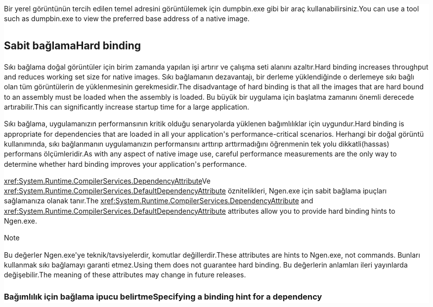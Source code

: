 <span data-ttu-id="aaa0f-292">Bir yerel görüntünün tercih edilen temel adresini görüntülemek için dumpbin.exe gibi bir araç kullanabilirsiniz.</span><span class="sxs-lookup"><span data-stu-id="aaa0f-292">You can use a tool such as dumpbin.exe to view the preferred base address of a native image.</span></span>

<a name="HardBinding"></a>

## <a name="hard-binding"></a><span data-ttu-id="aaa0f-293">Sabit bağlama</span><span class="sxs-lookup"><span data-stu-id="aaa0f-293">Hard binding</span></span>

<span data-ttu-id="aaa0f-294">Sıkı bağlama doğal görüntüler için birim zamanda yapılan işi artırır ve çalışma seti alanını azaltır.</span><span class="sxs-lookup"><span data-stu-id="aaa0f-294">Hard binding increases throughput and reduces working set size for native images.</span></span> <span data-ttu-id="aaa0f-295">Sıkı bağlamanın dezavantajı, bir derleme yüklendiğinde o derlemeye sıkı bağlı olan tüm görüntülerin de yüklenmesinin gerekmesidir.</span><span class="sxs-lookup"><span data-stu-id="aaa0f-295">The disadvantage of hard binding is that all the images that are hard bound to an assembly must be loaded when the assembly is loaded.</span></span> <span data-ttu-id="aaa0f-296">Bu büyük bir uygulama için başlatma zamanını önemli derecede artırabilir.</span><span class="sxs-lookup"><span data-stu-id="aaa0f-296">This can significantly increase startup time for a large application.</span></span>

<span data-ttu-id="aaa0f-297">Sıkı bağlama, uygulamanızın performansının kritik olduğu senaryolarda yüklenen bağımlılıklar için uygundur.</span><span class="sxs-lookup"><span data-stu-id="aaa0f-297">Hard binding is appropriate for dependencies that are loaded in all your application's performance-critical scenarios.</span></span> <span data-ttu-id="aaa0f-298">Herhangi bir doğal görüntü kullanımında, sıkı bağlanmanın uygulamanızın performansını arttırıp arttırmadığını öğrenmenin tek yolu dikkatli(hassas) performans ölçümleridir.</span><span class="sxs-lookup"><span data-stu-id="aaa0f-298">As with any aspect of native image use, careful performance measurements are the only way to determine whether hard binding improves your application's performance.</span></span>

<span data-ttu-id="aaa0f-299"><xref:System.Runtime.CompilerServices.DependencyAttribute>Ve <xref:System.Runtime.CompilerServices.DefaultDependencyAttribute> öznitelikleri, Ngen.exe için sabit bağlama ipuçları sağlamanıza olanak tanır.</span><span class="sxs-lookup"><span data-stu-id="aaa0f-299">The <xref:System.Runtime.CompilerServices.DependencyAttribute> and <xref:System.Runtime.CompilerServices.DefaultDependencyAttribute> attributes allow you to provide hard binding hints to Ngen.exe.</span></span>

> [!NOTE]
> <span data-ttu-id="aaa0f-300">Bu değerler Ngen.exe'ye teknik/tavsiyelerdir, komutlar değillerdir.</span><span class="sxs-lookup"><span data-stu-id="aaa0f-300">These attributes are hints to Ngen.exe, not commands.</span></span> <span data-ttu-id="aaa0f-301">Bunları kullanmak sıkı bağlamayı garanti etmez.</span><span class="sxs-lookup"><span data-stu-id="aaa0f-301">Using them does not guarantee hard binding.</span></span> <span data-ttu-id="aaa0f-302">Bu değerlerin anlamları ileri yayınlarda değişebilir.</span><span class="sxs-lookup"><span data-stu-id="aaa0f-302">The meaning of these attributes may change in future releases.</span></span>

<a name="DependencyHint"></a>

### <a name="specifying-a-binding-hint-for-a-dependency"></a><span data-ttu-id="aaa0f-303">Bağımlılık için bağlama ipucu belirtme</span><span class="sxs-lookup"><span data-stu-id="aaa0f-303">Specifying a binding hint for a dependency</span></span>
